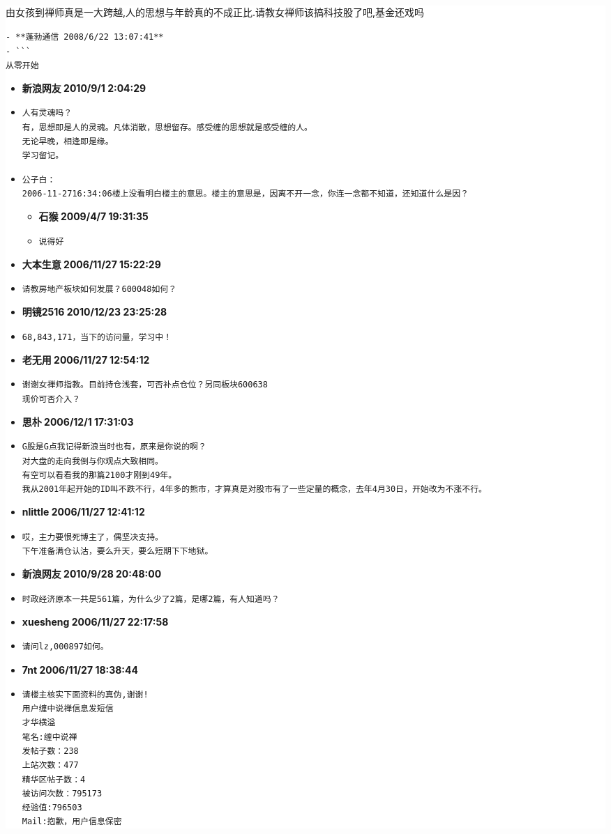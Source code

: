   由女孩到禅师真是一大跨越,人的思想与年龄真的不成正比.请教女禅师该搞科技股了吧,基金还戏吗
  ```
- **蓬勃通信 2008/6/22 13:07:41**
- ```
  从零开始
  ```
- **新浪网友 2010/9/1 2:04:29**
- ```
  人有灵魂吗？
  有，思想即是人的灵魂。凡体消散，思想留存。感受缠的思想就是感受缠的人。
  无论早晚，相逢即是缘。
  学习留记。
  ```
- ```
  公子白：
  2006-11-2716:34:06楼上没看明白楼主的意思。楼主的意思是，因离不开一念，你连一念都不知道，还知道什么是因？
  ```
   - **石猴 2009/4/7 19:31:35**
   - ```
     说得好
     ```
- **大本生意 2006/11/27 15:22:29**
- ```
  请教房地产板块如何发展？600048如何？
  ```
- **明镜2516 2010/12/23 23:25:28**
- ```
  68,843,171，当下的访问量，学习中！
  ```
- **老无用 2006/11/27 12:54:12**
- ```
  谢谢女禅师指教。目前持仓浅套，可否补点仓位？另同板块600638
  现价可否介入？
  ```
- **思朴 2006/12/1 17:31:03**
- ```
  G股是G点我记得新浪当时也有，原来是你说的啊？
  对大盘的走向我倒与你观点大致相同。
  有空可以看看我的那篇2100才刚到49年。
  我从2001年起开始的ID叫不跌不行，4年多的熊市，才算真是对股市有了一些定量的概念，去年4月30日，开始改为不涨不行。
  ```
- **nlittle 2006/11/27 12:41:12**
- ```
  哎，主力要恨死博主了，偶坚决支持。
  下午准备满仓认沽，要么升天，要么短期下下地狱。
  ```
- **新浪网友 2010/9/28 20:48:00**
- ```
  时政经济原本一共是561篇，为什么少了2篇，是哪2篇，有人知道吗？
  ```
- **xuesheng 2006/11/27 22:17:58**
- ```
  请问lz,000897如何。
  ```
- **7nt 2006/11/27 18:38:44**
- ```
  请楼主核实下面资料的真伪,谢谢!
  用户缠中说禅信息发短信
  才华横溢
  笔名:缠中说禅
  发帖子数：238
  上站次数：477
  精华区帖子数：4
  被访问次数：795173
  经验值:796503
  Mail:抱歉，用户信息保密
  ```